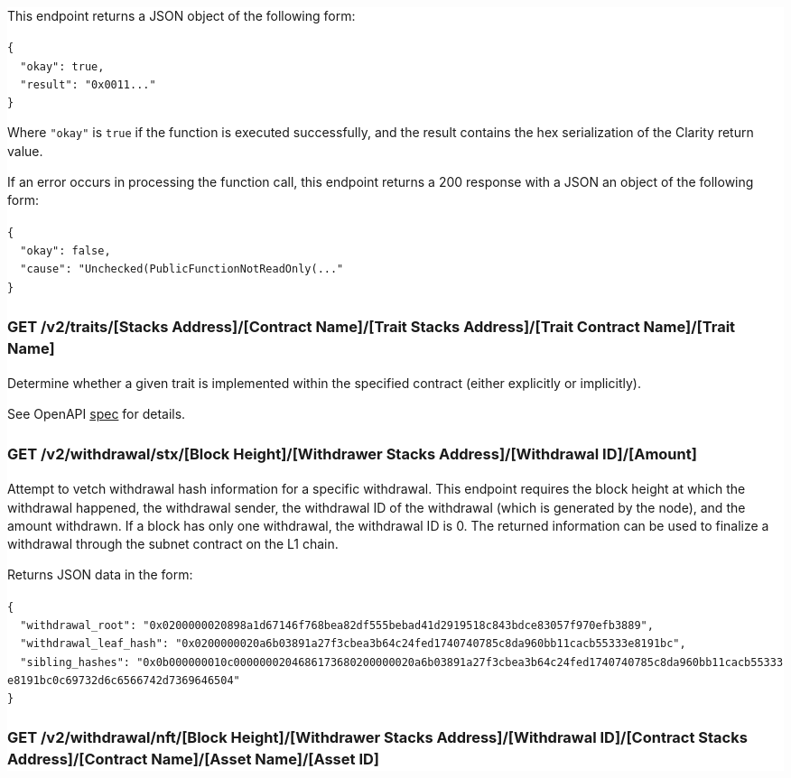 This endpoint returns a JSON object of the following form:

```
{
  "okay": true,
  "result": "0x0011..."
}
```

Where `"okay"` is `true` if the function is executed successfully, and the result contains the hex serialization of the Clarity return value.

If an error occurs in processing the function call, this endpoint returns a 200 response with a JSON an object of the following form:

```
{
  "okay": false,
  "cause": "Unchecked(PublicFunctionNotReadOnly(..."
}
```

### GET /v2/traits/[Stacks Address]/[Contract Name]/[Trait Stacks Address]/[Trait Contract Name]/[Trait Name]

Determine whether a given trait is implemented within the specified contract (either explicitly or implicitly).

See OpenAPI [spec](./rpc/openapi.yaml) for details.

### GET /v2/withdrawal/stx/[Block Height]/[Withdrawer Stacks Address]/[Withdrawal ID]/[Amount]

Attempt to vetch withdrawal hash information for a specific withdrawal. This endpoint requires the block height at which the withdrawal happened, the withdrawal sender, the withdrawal ID of the withdrawal (which is generated by the node), and the amount withdrawn. If a block has only one withdrawal, the withdrawal ID is 0. The returned information can be used to finalize a withdrawal through the subnet contract on the L1 chain.

Returns JSON data in the form:

```
{
  "withdrawal_root": "0x0200000020898a1d67146f768bea82df555bebad41d2919518c843bdce83057f970efb3889",
  "withdrawal_leaf_hash": "0x0200000020a6b03891a27f3cbea3b64c24fed1740740785c8da960bb11cacb55333e8191bc",
  "sibling_hashes": "0x0b000000010c0000000204686173680200000020a6b03891a27f3cbea3b64c24fed1740740785c8da960bb11cacb55333e8191bc0c69732d6c6566742d7369646504"
}
```

### GET /v2/withdrawal/nft/[Block Height]/[Withdrawer Stacks Address]/[Withdrawal ID]/[Contract Stacks Address]/[Contract Name]/[Asset Name]/[Asset ID]
